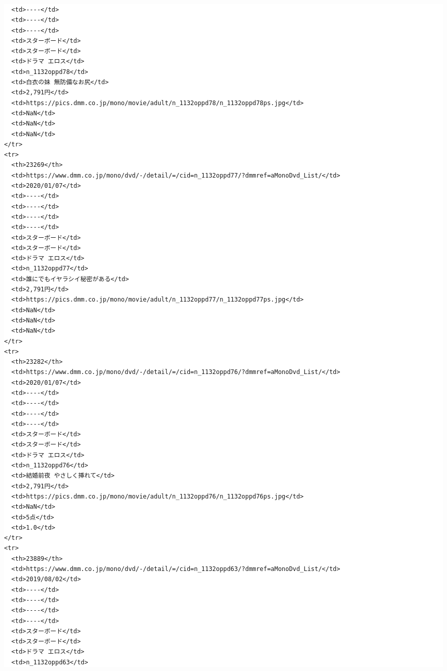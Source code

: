       <td>----</td>
      <td>----</td>
      <td>----</td>
      <td>スターボード</td>
      <td>スターボード</td>
      <td>ドラマ エロス</td>
      <td>n_1132oppd78</td>
      <td>白衣の妹 無防備なお尻</td>
      <td>2,791円</td>
      <td>https://pics.dmm.co.jp/mono/movie/adult/n_1132oppd78/n_1132oppd78ps.jpg</td>
      <td>NaN</td>
      <td>NaN</td>
      <td>NaN</td>
    </tr>
    <tr>
      <th>23269</th>
      <td>https://www.dmm.co.jp/mono/dvd/-/detail/=/cid=n_1132oppd77/?dmmref=aMonoDvd_List/</td>
      <td>2020/01/07</td>
      <td>----</td>
      <td>----</td>
      <td>----</td>
      <td>----</td>
      <td>スターボード</td>
      <td>スターボード</td>
      <td>ドラマ エロス</td>
      <td>n_1132oppd77</td>
      <td>誰にでもイヤラシイ秘密がある</td>
      <td>2,791円</td>
      <td>https://pics.dmm.co.jp/mono/movie/adult/n_1132oppd77/n_1132oppd77ps.jpg</td>
      <td>NaN</td>
      <td>NaN</td>
      <td>NaN</td>
    </tr>
    <tr>
      <th>23282</th>
      <td>https://www.dmm.co.jp/mono/dvd/-/detail/=/cid=n_1132oppd76/?dmmref=aMonoDvd_List/</td>
      <td>2020/01/07</td>
      <td>----</td>
      <td>----</td>
      <td>----</td>
      <td>----</td>
      <td>スターボード</td>
      <td>スターボード</td>
      <td>ドラマ エロス</td>
      <td>n_1132oppd76</td>
      <td>結婚前夜 やさしく挿れて</td>
      <td>2,791円</td>
      <td>https://pics.dmm.co.jp/mono/movie/adult/n_1132oppd76/n_1132oppd76ps.jpg</td>
      <td>NaN</td>
      <td>5点</td>
      <td>1.0</td>
    </tr>
    <tr>
      <th>23889</th>
      <td>https://www.dmm.co.jp/mono/dvd/-/detail/=/cid=n_1132oppd63/?dmmref=aMonoDvd_List/</td>
      <td>2019/08/02</td>
      <td>----</td>
      <td>----</td>
      <td>----</td>
      <td>----</td>
      <td>スターボード</td>
      <td>スターボード</td>
      <td>ドラマ エロス</td>
      <td>n_1132oppd63</td>